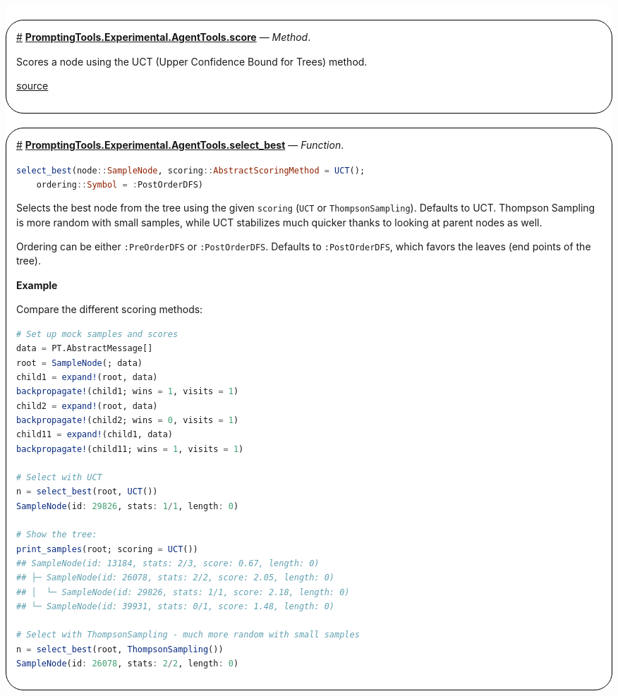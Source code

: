 </div>
<br>
<div style='border-width:1px; border-style:solid; border-color:black; padding: 1em; border-radius: 25px;'>
<a id='PromptingTools.Experimental.AgentTools.score-Tuple{PromptingTools.Experimental.AgentTools.SampleNode, PromptingTools.Experimental.AgentTools.UCT}' href='#PromptingTools.Experimental.AgentTools.score-Tuple{PromptingTools.Experimental.AgentTools.SampleNode, PromptingTools.Experimental.AgentTools.UCT}'>#</a>&nbsp;<b><u>PromptingTools.Experimental.AgentTools.score</u></b> &mdash; <i>Method</i>.




Scores a node using the UCT (Upper Confidence Bound for Trees) method.


[source](https://github.com/svilupp/PromptingTools.jl/blob/cb7a5e4eb1227f2511004e777084b7f8a6756bb6/src/Experimental/AgentTools/mcts.jl#L120)

</div>
<br>
<div style='border-width:1px; border-style:solid; border-color:black; padding: 1em; border-radius: 25px;'>
<a id='PromptingTools.Experimental.AgentTools.select_best' href='#PromptingTools.Experimental.AgentTools.select_best'>#</a>&nbsp;<b><u>PromptingTools.Experimental.AgentTools.select_best</u></b> &mdash; <i>Function</i>.




```julia
select_best(node::SampleNode, scoring::AbstractScoringMethod = UCT();
    ordering::Symbol = :PostOrderDFS)
```


Selects the best node from the tree using the given `scoring` (`UCT` or `ThompsonSampling`). Defaults to UCT. Thompson Sampling is more random with small samples, while UCT stabilizes much quicker thanks to looking at parent nodes as well.

Ordering can be either `:PreOrderDFS` or `:PostOrderDFS`. Defaults to `:PostOrderDFS`, which favors the leaves (end points of the tree).

**Example**

Compare the different scoring methods:

```julia
# Set up mock samples and scores
data = PT.AbstractMessage[]
root = SampleNode(; data)
child1 = expand!(root, data)
backpropagate!(child1; wins = 1, visits = 1)
child2 = expand!(root, data)
backpropagate!(child2; wins = 0, visits = 1)
child11 = expand!(child1, data)
backpropagate!(child11; wins = 1, visits = 1)

# Select with UCT
n = select_best(root, UCT())
SampleNode(id: 29826, stats: 1/1, length: 0)

# Show the tree:
print_samples(root; scoring = UCT())
## SampleNode(id: 13184, stats: 2/3, score: 0.67, length: 0)
## ├─ SampleNode(id: 26078, stats: 2/2, score: 2.05, length: 0)
## │  └─ SampleNode(id: 29826, stats: 1/1, score: 2.18, length: 0)
## └─ SampleNode(id: 39931, stats: 0/1, score: 1.48, length: 0)

# Select with ThompsonSampling - much more random with small samples
n = select_best(root, ThompsonSampling())
SampleNode(id: 26078, stats: 2/2, length: 0)
```